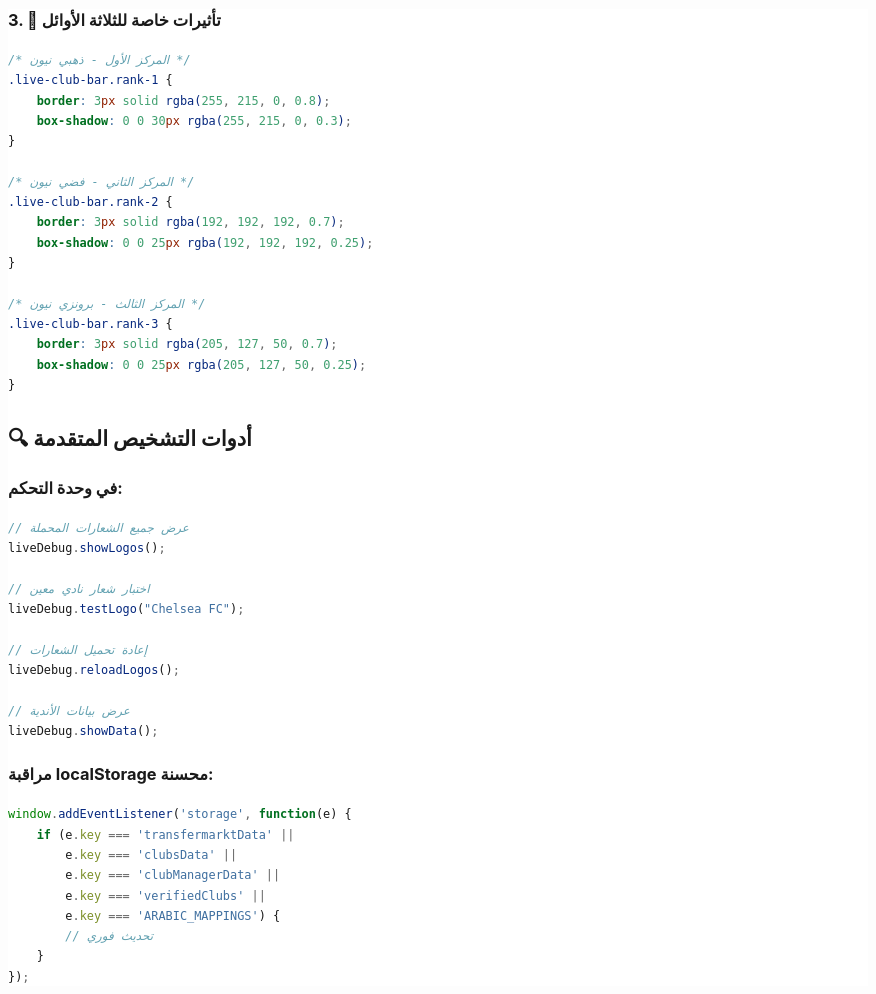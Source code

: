 ### 3. **🎯 تأثيرات خاصة للثلاثة الأوائل**
```css
/* المركز الأول - ذهبي نيون */
.live-club-bar.rank-1 {
    border: 3px solid rgba(255, 215, 0, 0.8);
    box-shadow: 0 0 30px rgba(255, 215, 0, 0.3);
}

/* المركز الثاني - فضي نيون */
.live-club-bar.rank-2 {
    border: 3px solid rgba(192, 192, 192, 0.7);
    box-shadow: 0 0 25px rgba(192, 192, 192, 0.25);
}

/* المركز الثالث - برونزي نيون */
.live-club-bar.rank-3 {
    border: 3px solid rgba(205, 127, 50, 0.7);
    box-shadow: 0 0 25px rgba(205, 127, 50, 0.25);
}
```

## 🔍 أدوات التشخيص المتقدمة

### **في وحدة التحكم:**
```javascript
// عرض جميع الشعارات المحملة
liveDebug.showLogos();

// اختبار شعار نادي معين
liveDebug.testLogo("Chelsea FC");

// إعادة تحميل الشعارات
liveDebug.reloadLogos();

// عرض بيانات الأندية
liveDebug.showData();
```

### **مراقبة localStorage محسنة:**
```javascript
window.addEventListener('storage', function(e) {
    if (e.key === 'transfermarktData' || 
        e.key === 'clubsData' || 
        e.key === 'clubManagerData' ||
        e.key === 'verifiedClubs' || 
        e.key === 'ARABIC_MAPPINGS') {
        // تحديث فوري
    }
});
```
